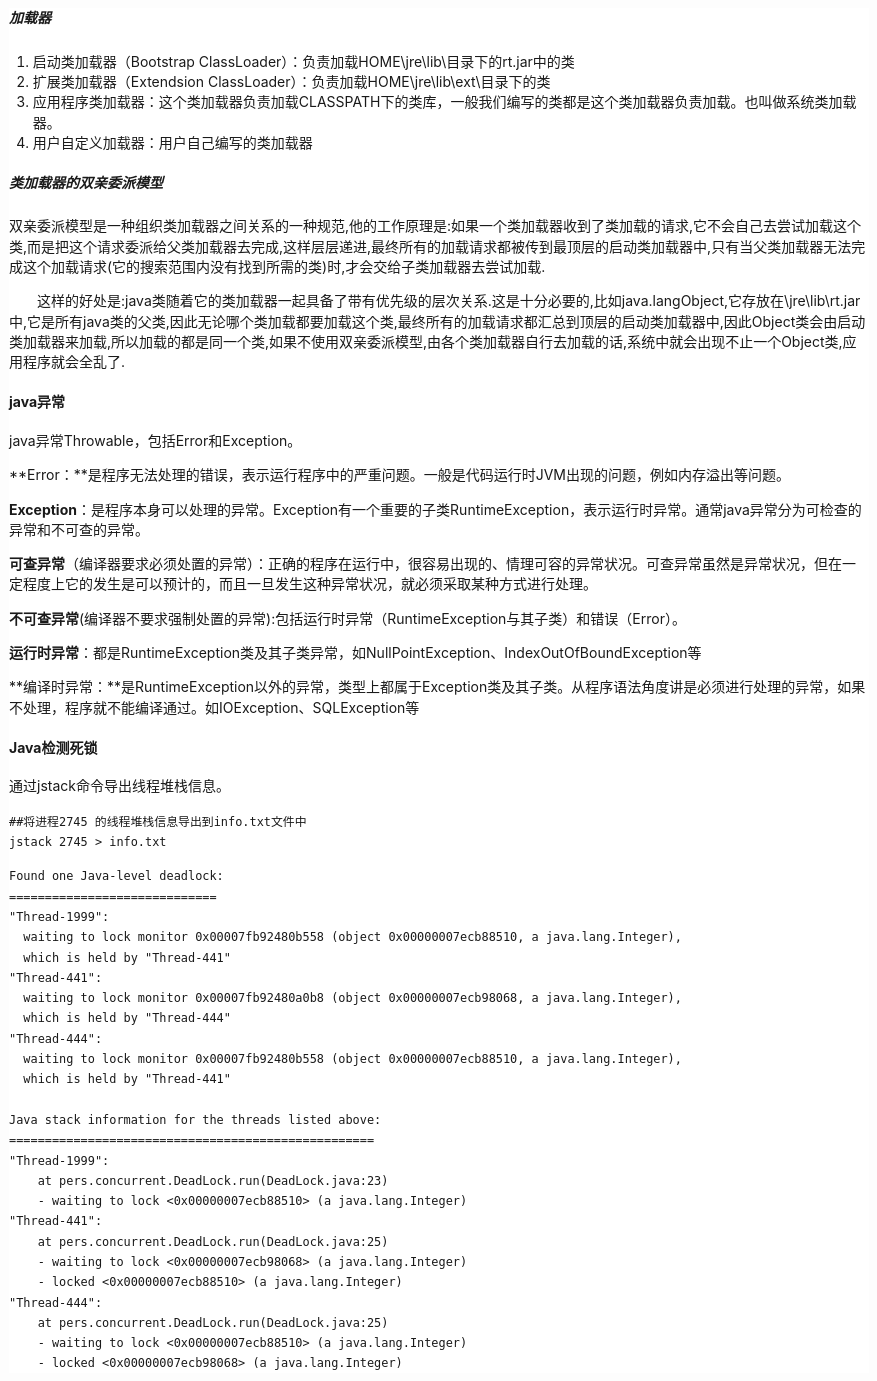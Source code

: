 ##### 加载器

1. 启动类加载器（Bootstrap ClassLoader）：负责加载HOME\jre\lib\目录下的rt.jar中的类
2. 扩展类加载器（Extendsion ClassLoader）：负责加载HOME\jre\lib\ext\目录下的类
3. 应用程序类加载器：这个类加载器负责加载CLASSPATH下的类库，一般我们编写的类都是这个类加载器负责加载。也叫做系统类加载器。
4. 用户自定义加载器：用户自己编写的类加载器

##### 类加载器的双亲委派模型

​	双亲委派模型是一种组织类加载器之间关系的一种规范,他的工作原理是:如果一个类加载器收到了类加载的请求,它不会自己去尝试加载这个类,而是把这个请求委派给父类加载器去完成,这样层层递进,最终所有的加载请求都被传到最顶层的启动类加载器中,只有当父类加载器无法完成这个加载请求(它的搜索范围内没有找到所需的类)时,才会交给子类加载器去尝试加载.

　　这样的好处是:java类随着它的类加载器一起具备了带有优先级的层次关系.这是十分必要的,比如java.langObject,它存放在\jre\lib\rt.jar中,它是所有java类的父类,因此无论哪个类加载都要加载这个类,最终所有的加载请求都汇总到顶层的启动类加载器中,因此Object类会由启动类加载器来加载,所以加载的都是同一个类,如果不使用双亲委派模型,由各个类加载器自行去加载的话,系统中就会出现不止一个Object类,应用程序就会全乱了.



#### java异常

java异常Throwable，包括Error和Exception。

**Error：**是程序无法处理的错误，表示运行程序中的严重问题。一般是代码运行时JVM出现的问题，例如内存溢出等问题。

**Exception**：是程序本身可以处理的异常。Exception有一个重要的子类RuntimeException，表示运行时异常。通常java异常分为可检查的异常和不可查的异常。

**可查异常**（编译器要求必须处置的异常）：正确的程序在运行中，很容易出现的、情理可容的异常状况。可查异常虽然是异常状况，但在一定程度上它的发生是可以预计的，而且一旦发生这种异常状况，就必须采取某种方式进行处理。

**不可查异常**(编译器不要求强制处置的异常):包括运行时异常（RuntimeException与其子类）和错误（Error）。

**运行时异常**：都是RuntimeException类及其子类异常，如NullPointException、IndexOutOfBoundException等

**编译时异常：**是RuntimeException以外的异常，类型上都属于Exception类及其子类。从程序语法角度讲是必须进行处理的异常，如果不处理，程序就不能编译通过。如IOException、SQLException等

#### Java检测死锁

通过jstack命令导出线程堆栈信息。

```shell
##将进程2745 的线程堆栈信息导出到info.txt文件中
jstack 2745 > info.txt
```

```shell
Found one Java-level deadlock:
=============================
"Thread-1999":
  waiting to lock monitor 0x00007fb92480b558 (object 0x00000007ecb88510, a java.lang.Integer),
  which is held by "Thread-441"
"Thread-441":
  waiting to lock monitor 0x00007fb92480a0b8 (object 0x00000007ecb98068, a java.lang.Integer),
  which is held by "Thread-444"
"Thread-444":
  waiting to lock monitor 0x00007fb92480b558 (object 0x00000007ecb88510, a java.lang.Integer),
  which is held by "Thread-441"

Java stack information for the threads listed above:
===================================================
"Thread-1999":
	at pers.concurrent.DeadLock.run(DeadLock.java:23)
	- waiting to lock <0x00000007ecb88510> (a java.lang.Integer)
"Thread-441":
	at pers.concurrent.DeadLock.run(DeadLock.java:25)
	- waiting to lock <0x00000007ecb98068> (a java.lang.Integer)
	- locked <0x00000007ecb88510> (a java.lang.Integer)
"Thread-444":
	at pers.concurrent.DeadLock.run(DeadLock.java:25)
	- waiting to lock <0x00000007ecb88510> (a java.lang.Integer)
	- locked <0x00000007ecb98068> (a java.lang.Integer)
```